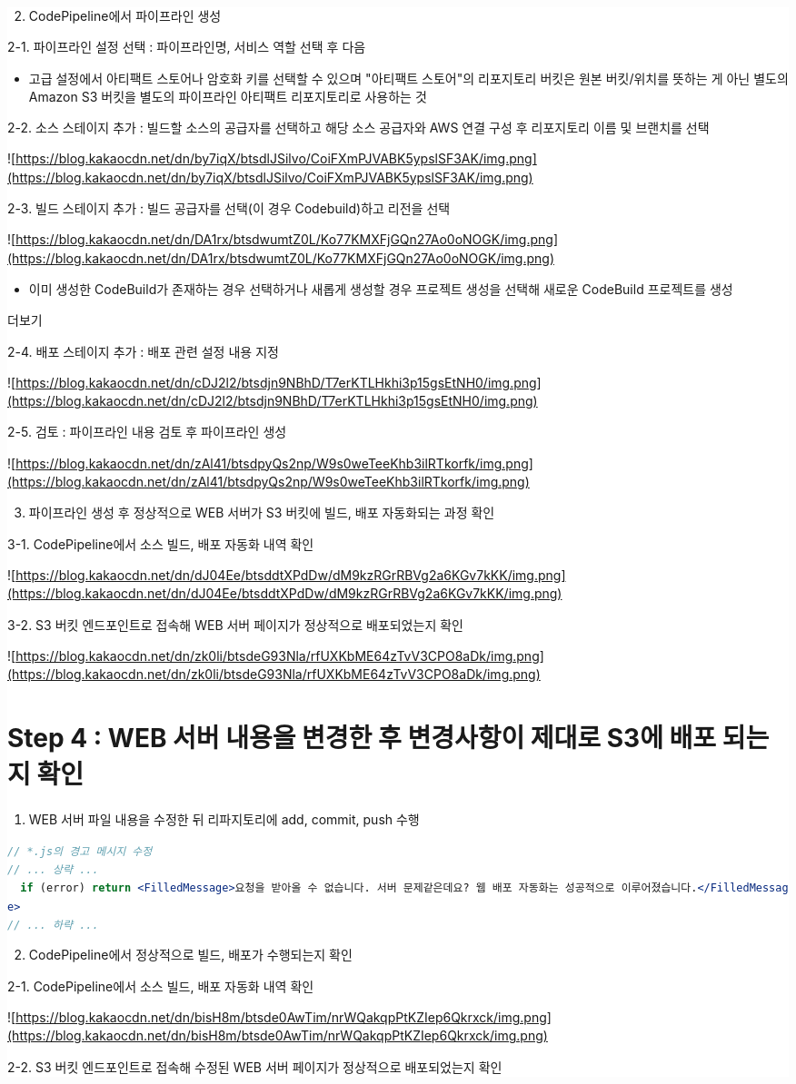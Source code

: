 2. CodePipeline에서 파이프라인 생성

2-1. 파이프라인 설정 선택 : 파이프라인명, 서비스 역할 선택 후 다음

- 고급 설정에서 아티팩트 스토어나 암호화 키를 선택할 수 있으며 "아티팩트 스토어"의 리포지토리 버킷은 원본 버킷/위치를 뜻하는 게 아닌 별도의 Amazon S3 버킷을 별도의 파이프라인 아티팩트 리포지토리로 사용하는 것

2-2. 소스 스테이지 추가 : 빌드할 소스의 공급자를 선택하고 해당 소스 공급자와 AWS 연결 구성 후 리포지토리 이름 및 브랜치를 선택

![https://blog.kakaocdn.net/dn/by7iqX/btsdlJSilvo/CoiFXmPJVABK5ypslSF3AK/img.png](https://blog.kakaocdn.net/dn/by7iqX/btsdlJSilvo/CoiFXmPJVABK5ypslSF3AK/img.png)

2-3. 빌드 스테이지 추가 : 빌드 공급자를 선택(이 경우 Codebuild)하고 리전을 선택

![https://blog.kakaocdn.net/dn/DA1rx/btsdwumtZ0L/Ko77KMXFjGQn27Ao0oNOGK/img.png](https://blog.kakaocdn.net/dn/DA1rx/btsdwumtZ0L/Ko77KMXFjGQn27Ao0oNOGK/img.png)

- 이미 생성한 CodeBuild가 존재하는 경우 선택하거나 새롭게 생성할 경우 프로젝트 생성을 선택해 새로운 CodeBuild 프로젝트를 생성

더보기

2-4. 배포 스테이지 추가 : 배포 관련 설정 내용 지정

![https://blog.kakaocdn.net/dn/cDJ2l2/btsdjn9NBhD/T7erKTLHkhi3p15gsEtNH0/img.png](https://blog.kakaocdn.net/dn/cDJ2l2/btsdjn9NBhD/T7erKTLHkhi3p15gsEtNH0/img.png)

2-5. 검토 : 파이프라인 내용 검토 후 파이프라인 생성

![https://blog.kakaocdn.net/dn/zAl41/btsdpyQs2np/W9s0weTeeKhb3ilRTkorfk/img.png](https://blog.kakaocdn.net/dn/zAl41/btsdpyQs2np/W9s0weTeeKhb3ilRTkorfk/img.png)

3. 파이프라인 생성 후 정상적으로 WEB 서버가 S3 버킷에 빌드, 배포 자동화되는 과정 확인

3-1. CodePipeline에서 소스 빌드, 배포 자동화 내역 확인

![https://blog.kakaocdn.net/dn/dJ04Ee/btsddtXPdDw/dM9kzRGrRBVg2a6KGv7kKK/img.png](https://blog.kakaocdn.net/dn/dJ04Ee/btsddtXPdDw/dM9kzRGrRBVg2a6KGv7kKK/img.png)

3-2. S3 버킷 엔드포인트로 접속해 WEB 서버 페이지가 정상적으로 배포되었는지 확인

![https://blog.kakaocdn.net/dn/zk0li/btsdeG93Nla/rfUXKbME64zTvV3CPO8aDk/img.png](https://blog.kakaocdn.net/dn/zk0li/btsdeG93Nla/rfUXKbME64zTvV3CPO8aDk/img.png)

# Step 4 : WEB 서버 내용을 변경한 후 변경사항이 제대로 S3에 배포 되는지 확인

1. WEB 서버 파일 내용을 수정한 뒤 리파지토리에 add, commit, push 수행

```jsx
// *.js의 경고 메시지 수정
// ... 상략 ...
  if (error) return <FilledMessage>요청을 받아올 수 없습니다. 서버 문제같은데요? 웹 배포 자동화는 성공적으로 이루어졌습니다.</FilledMessage>
// ... 하략 ...
```

2. CodePipeline에서 정상적으로 빌드, 배포가 수행되는지 확인

2-1. CodePipeline에서 소스 빌드, 배포 자동화 내역 확인

![https://blog.kakaocdn.net/dn/bisH8m/btsde0AwTim/nrWQakqpPtKZIep6Qkrxck/img.png](https://blog.kakaocdn.net/dn/bisH8m/btsde0AwTim/nrWQakqpPtKZIep6Qkrxck/img.png)

2-2. S3 버킷 엔드포인트로 접속해 수정된 WEB 서버 페이지가 정상적으로 배포되었는지 확인
